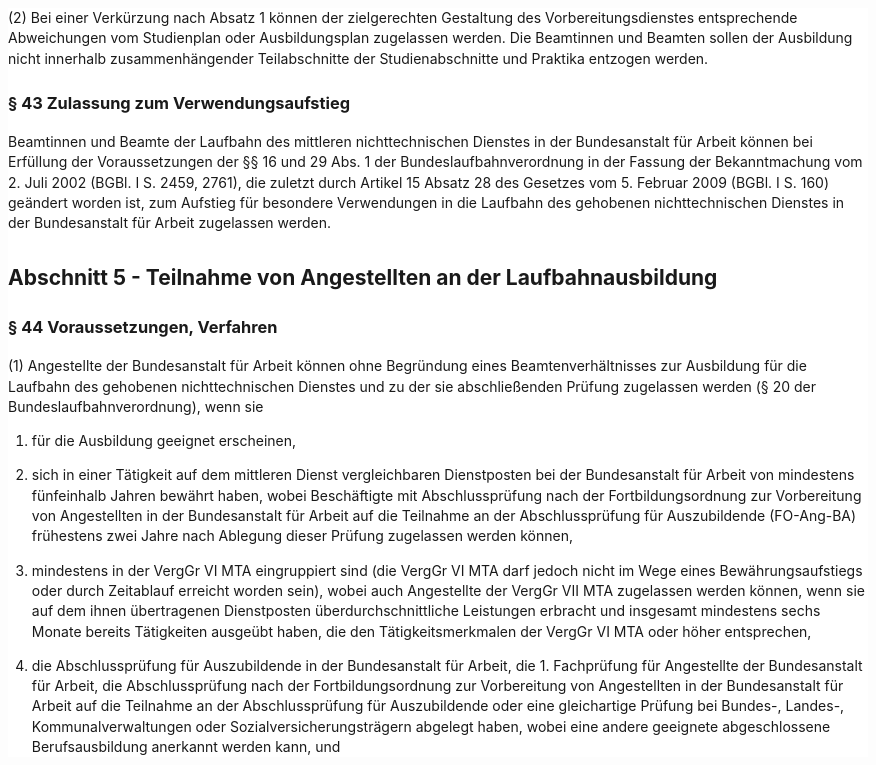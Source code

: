 (2) Bei einer Verkürzung nach Absatz 1 können der zielgerechten
Gestaltung des Vorbereitungsdienstes entsprechende Abweichungen vom
Studienplan oder Ausbildungsplan zugelassen werden. Die Beamtinnen und
Beamten sollen der Ausbildung nicht innerhalb zusammenhängender
Teilabschnitte der Studienabschnitte und Praktika entzogen werden.


### § 43 Zulassung zum Verwendungsaufstieg

Beamtinnen und Beamte der Laufbahn des mittleren nichttechnischen
Dienstes in der Bundesanstalt für Arbeit können bei Erfüllung der
Voraussetzungen der §§ 16 und 29 Abs. 1 der Bundeslaufbahnverordnung
in der Fassung der Bekanntmachung vom 2. Juli 2002 (BGBl. I S. 2459,
2761), die zuletzt durch Artikel 15 Absatz 28 des Gesetzes vom 5.
Februar 2009 (BGBl. I S. 160) geändert worden ist, zum Aufstieg für
besondere Verwendungen in die Laufbahn des gehobenen nichttechnischen
Dienstes in der Bundesanstalt für Arbeit zugelassen werden.


## Abschnitt 5 - Teilnahme von Angestellten an der Laufbahnausbildung



### § 44 Voraussetzungen, Verfahren

(1) Angestellte der Bundesanstalt für Arbeit können ohne Begründung
eines Beamtenverhältnisses zur Ausbildung für die Laufbahn des
gehobenen nichttechnischen Dienstes und zu der sie abschließenden
Prüfung zugelassen werden (§ 20 der Bundeslaufbahnverordnung), wenn
sie

1.  für die Ausbildung geeignet erscheinen,


2.  sich in einer Tätigkeit auf dem mittleren Dienst vergleichbaren
    Dienstposten bei der Bundesanstalt für Arbeit von mindestens
    fünfeinhalb Jahren bewährt haben, wobei Beschäftigte mit
    Abschlussprüfung nach der Fortbildungsordnung zur Vorbereitung von
    Angestellten in der Bundesanstalt für Arbeit auf die Teilnahme an der
    Abschlussprüfung für Auszubildende (FO-Ang-BA) frühestens zwei Jahre
    nach Ablegung dieser Prüfung zugelassen werden können,


3.  mindestens in der VergGr VI MTA eingruppiert sind (die VergGr VI MTA
    darf jedoch nicht im Wege eines Bewährungsaufstiegs oder durch
    Zeitablauf erreicht worden sein), wobei auch Angestellte der VergGr
    VII MTA zugelassen werden können, wenn sie auf dem ihnen übertragenen
    Dienstposten überdurchschnittliche Leistungen erbracht und insgesamt
    mindestens sechs Monate bereits Tätigkeiten ausgeübt haben, die den
    Tätigkeitsmerkmalen der VergGr VI MTA oder höher entsprechen,


4.  die Abschlussprüfung für Auszubildende in der Bundesanstalt für
    Arbeit, die 1. Fachprüfung für Angestellte der Bundesanstalt für
    Arbeit, die Abschlussprüfung nach der Fortbildungsordnung zur
    Vorbereitung von Angestellten in der Bundesanstalt für Arbeit auf die
    Teilnahme an der Abschlussprüfung für Auszubildende oder eine
    gleichartige Prüfung bei Bundes-, Landes-, Kommunalverwaltungen oder
    Sozialversicherungsträgern abgelegt haben, wobei eine andere geeignete
    abgeschlossene Berufsausbildung anerkannt werden kann, und
